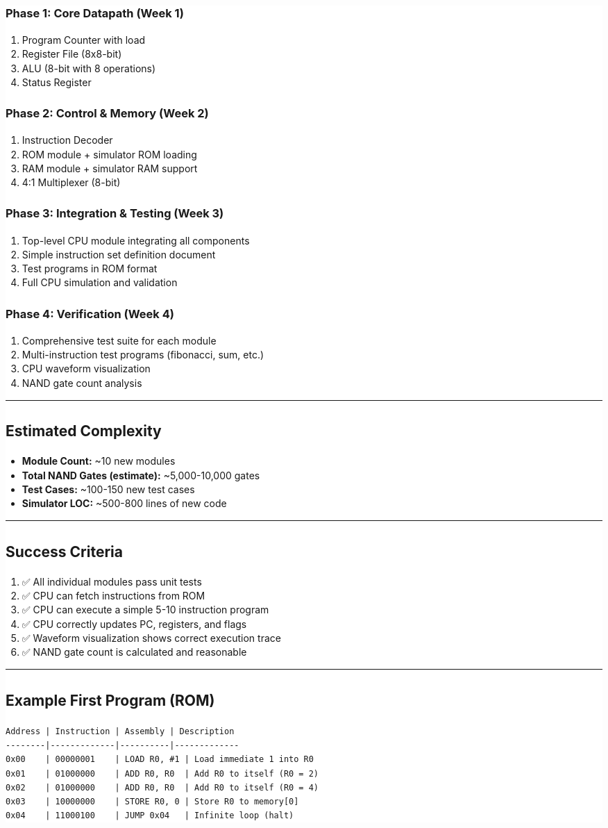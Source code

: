 ### Phase 1: Core Datapath (Week 1)
1. Program Counter with load
2. Register File (8x8-bit)
3. ALU (8-bit with 8 operations)
4. Status Register

### Phase 2: Control & Memory (Week 2)
1. Instruction Decoder
2. ROM module + simulator ROM loading
3. RAM module + simulator RAM support
4. 4:1 Multiplexer (8-bit)

### Phase 3: Integration & Testing (Week 3)
1. Top-level CPU module integrating all components
2. Simple instruction set definition document
3. Test programs in ROM format
4. Full CPU simulation and validation

### Phase 4: Verification (Week 4)
1. Comprehensive test suite for each module
2. Multi-instruction test programs (fibonacci, sum, etc.)
3. CPU waveform visualization
4. NAND gate count analysis

---

## Estimated Complexity

- **Module Count:** ~10 new modules
- **Total NAND Gates (estimate):** ~5,000-10,000 gates
- **Test Cases:** ~100-150 new test cases
- **Simulator LOC:** ~500-800 lines of new code

---

## Success Criteria

1. ✅ All individual modules pass unit tests
2. ✅ CPU can fetch instructions from ROM
3. ✅ CPU can execute a simple 5-10 instruction program
4. ✅ CPU correctly updates PC, registers, and flags
5. ✅ Waveform visualization shows correct execution trace
6. ✅ NAND gate count is calculated and reasonable

---

## Example First Program (ROM)

```
Address | Instruction | Assembly | Description
--------|-------------|----------|-------------
0x00    | 00000001    | LOAD R0, #1 | Load immediate 1 into R0
0x01    | 01000000    | ADD R0, R0  | Add R0 to itself (R0 = 2)
0x02    | 01000000    | ADD R0, R0  | Add R0 to itself (R0 = 4)
0x03    | 10000000    | STORE R0, 0 | Store R0 to memory[0]
0x04    | 11000100    | JUMP 0x04   | Infinite loop (halt)
```
